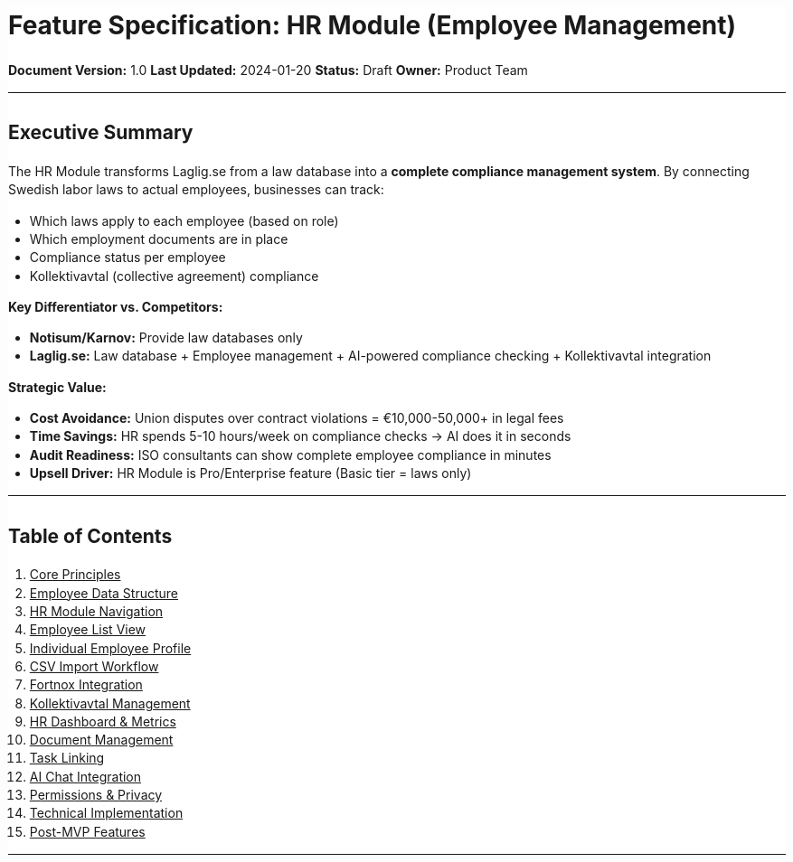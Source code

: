 # Feature Specification: HR Module (Employee Management)

**Document Version:** 1.0
**Last Updated:** 2024-01-20
**Status:** Draft
**Owner:** Product Team

---

## Executive Summary

The HR Module transforms Laglig.se from a law database into a **complete compliance management system**. By connecting Swedish labor laws to actual employees, businesses can track:

- Which laws apply to each employee (based on role)
- Which employment documents are in place
- Compliance status per employee
- Kollektivavtal (collective agreement) compliance

**Key Differentiator vs. Competitors:**
- **Notisum/Karnov:** Provide law databases only
- **Laglig.se:** Law database + Employee management + AI-powered compliance checking + Kollektivavtal integration

**Strategic Value:**
- **Cost Avoidance:** Union disputes over contract violations = €10,000-50,000+ in legal fees
- **Time Savings:** HR spends 5-10 hours/week on compliance checks → AI does it in seconds
- **Audit Readiness:** ISO consultants can show complete employee compliance in minutes
- **Upsell Driver:** HR Module is Pro/Enterprise feature (Basic tier = laws only)

---

## Table of Contents

1. [Core Principles](#core-principles)
2. [Employee Data Structure](#employee-data-structure)
3. [HR Module Navigation](#hr-module-navigation)
4. [Employee List View](#employee-list-view)
5. [Individual Employee Profile](#individual-employee-profile)
6. [CSV Import Workflow](#csv-import-workflow)
7. [Fortnox Integration](#fortnox-integration)
8. [Kollektivavtal Management](#kollektivavtal-management)
9. [HR Dashboard & Metrics](#hr-dashboard--metrics)
10. [Document Management](#document-management)
11. [Task Linking](#task-linking)
12. [AI Chat Integration](#ai-chat-integration)
13. [Permissions & Privacy](#permissions--privacy)
14. [Technical Implementation](#technical-implementation)
15. [Post-MVP Features](#post-mvp-features)

---
